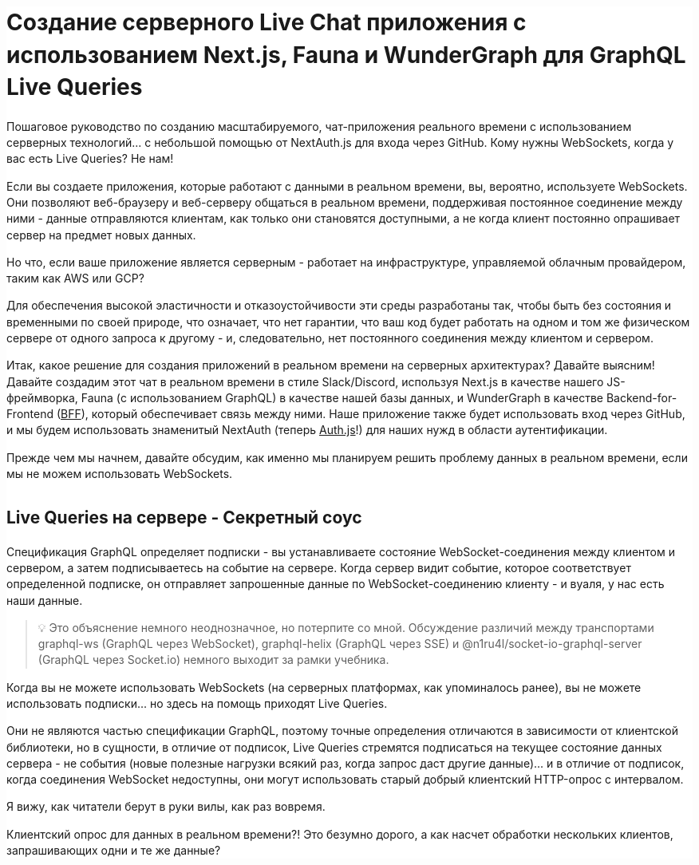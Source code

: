 # Создание серверного Live Chat приложения с использованием Next.js, Fauna и WunderGraph для GraphQL Live Queries

Пошаговое руководство по созданию масштабируемого, чат-приложения реального времени с использованием серверных технологий... с небольшой помощью от NextAuth.js для входа через GitHub. Кому нужны WebSockets, когда у вас есть Live Queries? Не нам!

Если вы создаете приложения, которые работают с данными в реальном времени, вы, вероятно, используете WebSockets. Они позволяют веб-браузеру и веб-серверу общаться в реальном времени, поддерживая постоянное соединение между ними - данные отправляются клиентам, как только они становятся доступными, а не когда клиент постоянно опрашивает сервер на предмет новых данных.

Но что, если ваше приложение является серверным - работает на инфраструктуре, управляемой облачным провайдером, таким как AWS или GCP?

Для обеспечения высокой эластичности и отказоустойчивости эти среды разработаны так, чтобы быть без состояния и временными по своей природе, что означает, что нет гарантии, что ваш код будет работать на одном и том же физическом сервере от одного запроса к другому - и, следовательно, нет постоянного соединения между клиентом и сервером.

Итак, какое решение для создания приложений в реальном времени на серверных архитектурах? Давайте выясним! Давайте создадим этот чат в реальном времени в стиле Slack/Discord, используя Next.js в качестве нашего JS-фреймворка, Fauna (с использованием GraphQL) в качестве нашей базы данных, и WunderGraph в качестве Backend-for-Frontend ([BFF](https://bff-patterns.com/)), который обеспечивает связь между ними. Наше приложение также будет использовать вход через GitHub, и мы будем использовать знаменитый NextAuth (теперь [Auth.js](https://authjs.dev/)!) для наших нужд в области аутентификации.

Прежде чем мы начнем, давайте обсудим, как именно мы планируем решить проблему данных в реальном времени, если мы не можем использовать WebSockets.

## Live Queries на сервере - Секретный соус

Спецификация GraphQL определяет подписки - вы устанавливаете состояние WebSocket-соединения между клиентом и сервером, а затем подписываетесь на событие на сервере. Когда сервер видит событие, которое соответствует определенной подписке, он отправляет запрошенные данные по WebSocket-соединению клиенту - и вуаля, у нас есть наши данные.

> 💡 Это объяснение немного неоднозначное, но потерпите со мной. Обсуждение различий между транспортами graphql-ws (GraphQL через WebSocket), graphql-helix (GraphQL через SSE) и @n1ru4l/socket-io-graphql-server (GraphQL через Socket.io) немного выходит за рамки учебника.

Когда вы не можете использовать WebSockets (на серверных платформах, как упоминалось ранее), вы не можете использовать подписки... но здесь на помощь приходят Live Queries.

Они не являются частью спецификации GraphQL, поэтому точные определения отличаются в зависимости от клиентской библиотеки, но в сущности, в отличие от подписок, Live Queries стремятся подписаться на текущее состояние данных сервера - не события (новые полезные нагрузки всякий раз, когда запрос даст другие данные)... и в отличие от подписок, когда соединения WebSocket недоступны, они могут использовать старый добрый клиентский HTTP-опрос с интервалом.

Я вижу, как читатели берут в руки вилы, как раз вовремя.

Клиентский опрос для данных в реальном времени?! Это безумно дорого, а как насчет обработки нескольких клиентов, запрашивающих одни и те же данные?
